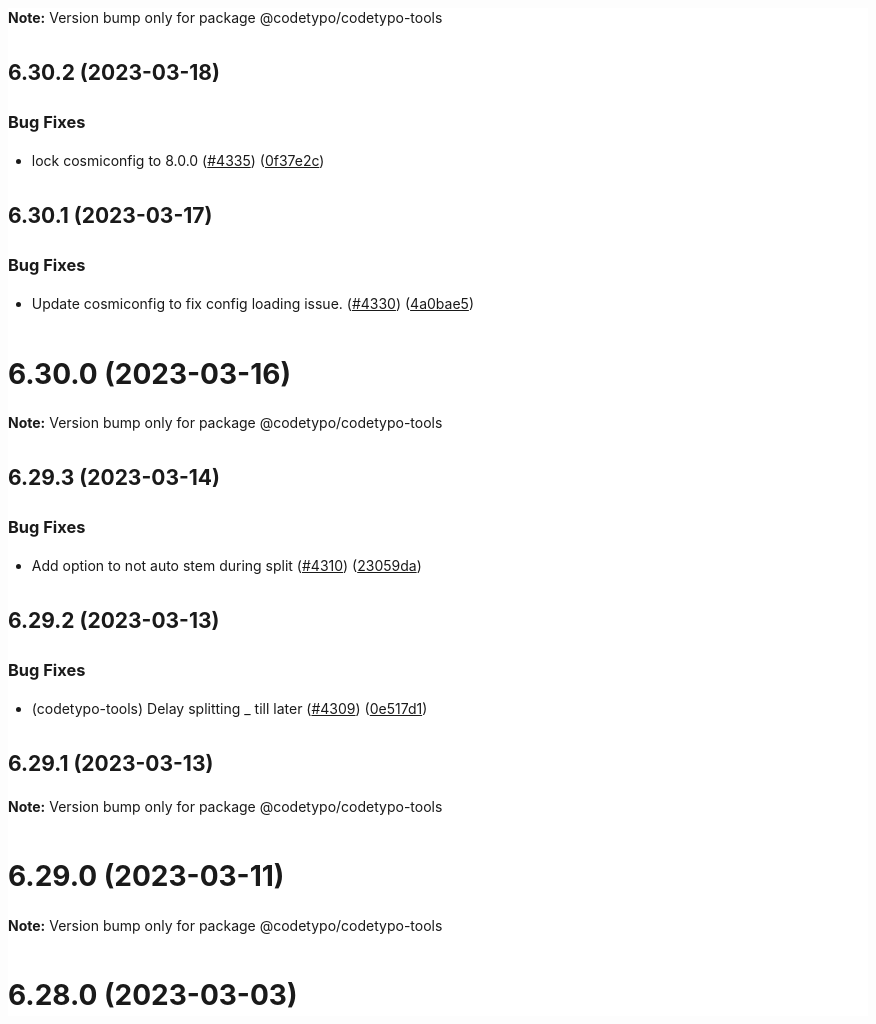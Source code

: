 **Note:** Version bump only for package @codetypo/codetypo-tools

## 6.30.2 (2023-03-18)

### Bug Fixes

* lock cosmiconfig to 8.0.0 ([#4335](https://github.com/khulnasoft/codetypo/issues/4335)) ([0f37e2c](https://github.com/khulnasoft/codetypo/commit/0f37e2cfa4b854c49f82b01bce57abb3c2c7f9ab))

## 6.30.1 (2023-03-17)

### Bug Fixes

* Update cosmiconfig to fix config loading issue. ([#4330](https://github.com/khulnasoft/codetypo/issues/4330)) ([4a0bae5](https://github.com/khulnasoft/codetypo/commit/4a0bae53074de54b748ce6b7124f585e28d2175e))

# 6.30.0 (2023-03-16)

**Note:** Version bump only for package @codetypo/codetypo-tools

## 6.29.3 (2023-03-14)

### Bug Fixes

* Add option to not auto stem during split ([#4310](https://github.com/khulnasoft/codetypo/issues/4310)) ([23059da](https://github.com/khulnasoft/codetypo/commit/23059dafd9ead91ef67cadf78a368e924b3436f6))

## 6.29.2 (2023-03-13)

### Bug Fixes

* (codetypo-tools) Delay splitting _ till later ([#4309](https://github.com/khulnasoft/codetypo/issues/4309)) ([0e517d1](https://github.com/khulnasoft/codetypo/commit/0e517d13a6611e4d8a4f826a7d8d75352f5be4df))

## 6.29.1 (2023-03-13)

**Note:** Version bump only for package @codetypo/codetypo-tools

# 6.29.0 (2023-03-11)

**Note:** Version bump only for package @codetypo/codetypo-tools

# 6.28.0 (2023-03-03)
